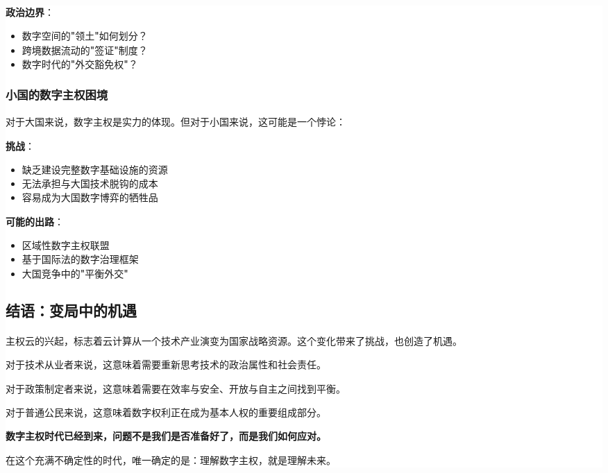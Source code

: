 **政治边界**：
- 数字空间的"领土"如何划分？
- 跨境数据流动的"签证"制度？
- 数字时代的"外交豁免权"？

### 小国的数字主权困境

对于大国来说，数字主权是实力的体现。但对于小国来说，这可能是一个悖论：

**挑战**：
- 缺乏建设完整数字基础设施的资源
- 无法承担与大国技术脱钩的成本
- 容易成为大国数字博弈的牺牲品

**可能的出路**：
- 区域性数字主权联盟
- 基于国际法的数字治理框架
- 大国竞争中的"平衡外交"

## 结语：变局中的机遇

主权云的兴起，标志着云计算从一个技术产业演变为国家战略资源。这个变化带来了挑战，也创造了机遇。

对于技术从业者来说，这意味着需要重新思考技术的政治属性和社会责任。

对于政策制定者来说，这意味着需要在效率与安全、开放与自主之间找到平衡。

对于普通公民来说，这意味着数字权利正在成为基本人权的重要组成部分。

**数字主权时代已经到来，问题不是我们是否准备好了，而是我们如何应对。**

在这个充满不确定性的时代，唯一确定的是：理解数字主权，就是理解未来。
